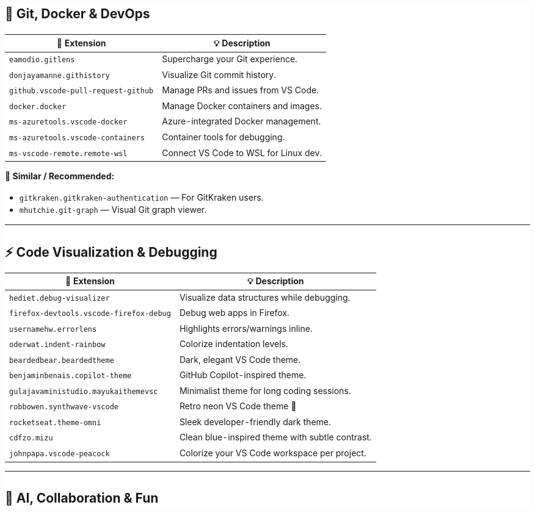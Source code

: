 
## 🧰 Git, Docker & DevOps

| 🧠 Extension | 💡 Description |
|---------------|----------------|
| `eamodio.gitlens` | Supercharge your Git experience. |
| `donjayamanne.githistory` | Visualize Git commit history. |
| `github.vscode-pull-request-github` | Manage PRs and issues from VS Code. |
| `docker.docker` | Manage Docker containers and images. |
| `ms-azuretools.vscode-docker` | Azure-integrated Docker management. |
| `ms-azuretools.vscode-containers` | Container tools for debugging. |
| `ms-vscode-remote.remote-wsl` | Connect VS Code to WSL for Linux dev. |

**🐙 Similar / Recommended:**  
- `gitkraken.gitkraken-authentication` — For GitKraken users.  
- `mhutchie.git-graph` — Visual Git graph viewer.  

---

## ⚡ Code Visualization & Debugging

| 🧩 Extension | 💡 Description |
|---------------|----------------|
| `hediet.debug-visualizer` | Visualize data structures while debugging. |
| `firefox-devtools.vscode-firefox-debug` | Debug web apps in Firefox. |
| `usernamehw.errorlens` | Highlights errors/warnings inline. |
| `oderwat.indent-rainbow` | Colorize indentation levels. |
| `beardedbear.beardedtheme` | Dark, elegant VS Code theme. |
| `benjaminbenais.copilot-theme` | GitHub Copilot-inspired theme. |
| `gulajavaministudio.mayukaithemevsc` | Minimalist theme for long coding sessions. |
| `robbowen.synthwave-vscode` | Retro neon VS Code theme 🌈 |
| `rocketseat.theme-omni` | Sleek developer-friendly dark theme. |
| `cdfzo.mizu` | Clean blue-inspired theme with subtle contrast. |
| `johnpapa.vscode-peacock` | Colorize your VS Code workspace per project. |

---

## 🧬 AI, Collaboration & Fun
